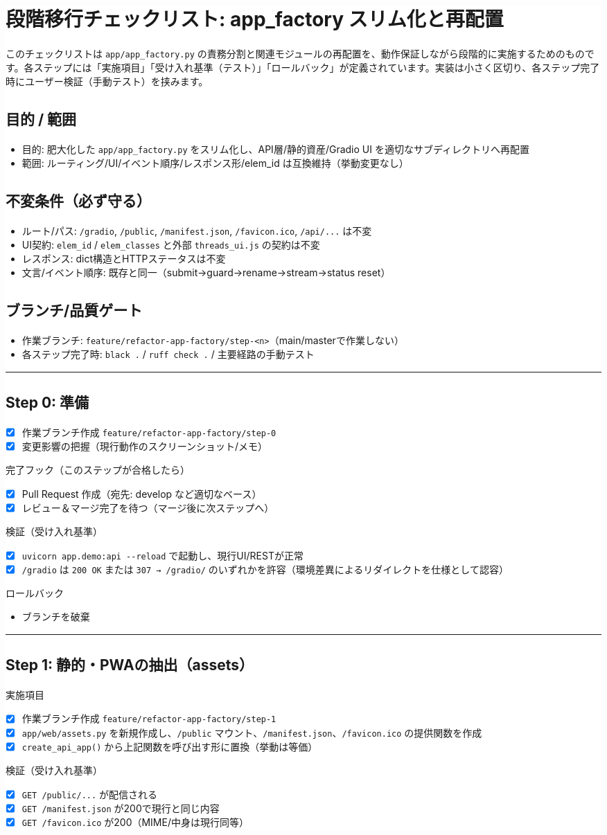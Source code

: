 # 段階移行チェックリスト: app_factory スリム化と再配置

このチェックリストは `app/app_factory.py` の責務分割と関連モジュールの再配置を、動作保証しながら段階的に実施するためのものです。各ステップには「実施項目」「受け入れ基準（テスト）」「ロールバック」が定義されています。実装は小さく区切り、各ステップ完了時にユーザー検証（手動テスト）を挟みます。

## 目的 / 範囲
- 目的: 肥大化した `app/app_factory.py` をスリム化し、API層/静的資産/Gradio UI を適切なサブディレクトリへ再配置
- 範囲: ルーティング/UI/イベント順序/レスポンス形/elem_id は互換維持（挙動変更なし）

## 不変条件（必ず守る）
- ルート/パス: `/gradio`, `/public`, `/manifest.json`, `/favicon.ico`, `/api/...` は不変
- UI契約: `elem_id` / `elem_classes` と外部 `threads_ui.js` の契約は不変
- レスポンス: dict構造とHTTPステータスは不変
- 文言/イベント順序: 既存と同一（submit→guard→rename→stream→status reset）

## ブランチ/品質ゲート
- 作業ブランチ: `feature/refactor-app-factory/step-<n>`（main/masterで作業しない）
- 各ステップ完了時: `black .` / `ruff check .` / 主要経路の手動テスト

---

## Step 0: 準備
- [x] 作業ブランチ作成 `feature/refactor-app-factory/step-0`
- [x] 変更影響の把握（現行動作のスクリーンショット/メモ）

完了フック（このステップが合格したら）
- [x] Pull Request 作成（宛先: develop など適切なベース）
- [x] レビュー＆マージ完了を待つ（マージ後に次ステップへ）

検証（受け入れ基準）
- [x] `uvicorn app.demo:api --reload` で起動し、現行UI/RESTが正常
- [x] `/gradio` は `200 OK` または `307 → /gradio/` のいずれかを許容（環境差異によるリダイレクトを仕様として認容）

ロールバック
- ブランチを破棄

---

## Step 1: 静的・PWAの抽出（assets）
実施項目
- [x] 作業ブランチ作成 `feature/refactor-app-factory/step-1`
- [x] `app/web/assets.py` を新規作成し、`/public` マウント、`/manifest.json`、`/favicon.ico` の提供関数を作成
- [x] `create_api_app()` から上記関数を呼び出す形に置換（挙動は等価）

検証（受け入れ基準）
- [x] `GET /public/...` が配信される
- [x] `GET /manifest.json` が200で現行と同じ内容
- [x] `GET /favicon.ico` が200（MIME/中身は現行同等）
